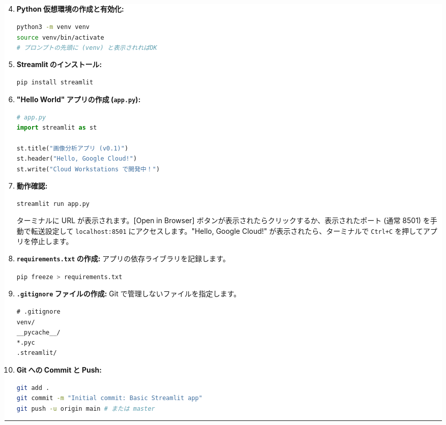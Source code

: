 4.  **Python 仮想環境の作成と有効化:**
    ```bash
    python3 -m venv venv
    source venv/bin/activate
    # プロンプトの先頭に (venv) と表示されればOK
    ```

5.  **Streamlit のインストール:**
    ```bash
    pip install streamlit
    ```

6.  **"Hello World" アプリの作成 (`app.py`):**
    ```python
    # app.py
    import streamlit as st

    st.title("画像分析アプリ (v0.1)")
    st.header("Hello, Google Cloud!")
    st.write("Cloud Workstations で開発中！")
    ```

7.  **動作確認:**
    ```bash
    streamlit run app.py
    ```
    ターミナルに URL が表示されます。[Open in Browser] ボタンが表示されたらクリックするか、表示されたポート (通常 8501) を手動で転送設定して `localhost:8501` にアクセスします。"Hello, Google Cloud!" が表示されたら、ターミナルで `Ctrl+C` を押してアプリを停止します。

8.  **`requirements.txt` の作成:** アプリの依存ライブラリを記録します。
    ```bash
    pip freeze > requirements.txt
    ```

9.  **`.gitignore` ファイルの作成:** Git で管理しないファイルを指定します。
    ```text
    # .gitignore
    venv/
    __pycache__/
    *.pyc
    .streamlit/
    ```

10. **Git への Commit と Push:**
    ```bash
    git add .
    git commit -m "Initial commit: Basic Streamlit app"
    git push -u origin main # または master
    ```

---